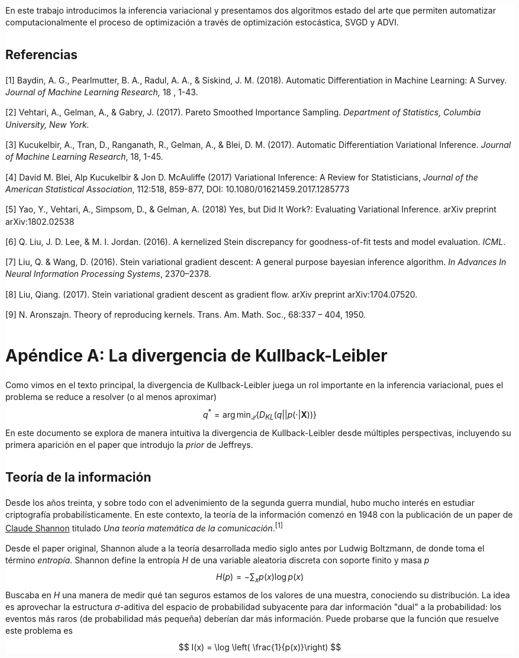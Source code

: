 En este trabajo introducimos la inferencia variacional y presentamos dos algoritmos estado del arte que permiten automatizar computacionalmente el proceso de optimización a través de optimización estocástica, SVGD y ADVI. 

## Referencias

[1] Baydin, A. G., Pearlmutter, B. A., Radul, A. A., & Siskind, J. M. (2018). Automatic Differentiation in Machine Learning: A Survey. *Journal of Machine Learning Research,* 18 , 1-43.

[2] Vehtari, A., Gelman, A., & Gabry, J. (2017). Pareto Smoothed Importance Sampling. *Department of Statistics, Columbia University, New York.*

[3] Kucukelbir, A., Tran, D., Ranganath, R., Gelman, A., & Blei, D. M. (2017). Automatic Differentiation Variational Inference. *Journal of Machine Learning Research*, 18, 1-45.

[4] David M. Blei, Alp Kucukelbir & Jon D. McAuliffe (2017) Variational Inference: A Review for Statisticians, *Journal of the American Statistical Association*, 112:518, 859-877, DOI: 10.1080/01621459.2017.1285773

[5] Yao, Y., Vehtari, A., Simpsom, D., & Gelman, A. (2018) Yes, but Did It Work?: Evaluating Variational Inference. arXiv preprint arXiv:1802.02538

[6] Q. Liu, J. D. Lee, & M. I. Jordan. (2016). A kernelized Stein discrepancy for goodness-of-fit tests and
model evaluation. *ICML*.

[7] Liu, Q. & Wang, D. (2016). Stein variational gradient descent: A general purpose bayesian inference algorithm. *In Advances In Neural Information Processing Systems*, 2370–2378.

[8] Liu, Qiang. (2017). Stein variational gradient descent as gradient flow. arXiv preprint arXiv:1704.07520.

[9] N. Aronszajn. Theory of reproducing kernels. Trans. Am. Math. Soc., 68:337 – 404, 1950.

# Apéndice A: La divergencia de Kullback-Leibler

Como vimos en el texto principal, la divergencia de Kullback-Leibler  juega un rol importante en la inferencia variacional, pues el problema se reduce a resolver (o al menos aproximar)
$$
q^* = \arg\min_\mathcal{Q}\{D_{KL}(q||p(\cdot|\mathbf{X}))\}
$$
En este documento se explora de manera intuitiva la divergencia de Kullback-Leibler desde múltiples perspectivas, incluyendo su primera aparición en el paper que introdujo la *prior* de Jeffreys.

## Teoría de la información

Desde los años treinta, y sobre todo con el advenimiento de la segunda guerra mundial, hubo mucho interés en estudiar criptografía probabilísticamente. En este contexto, la teoría de la información comenzó en 1948 con la publicación de un paper de [Claude Shannon](https://en.wikipedia.org/wiki/Information_theory) titulado *Una teoría matemática de la comunicación*.$^{[1]}$ 

Desde el paper original, Shannon alude a la teoría desarrollada medio siglo antes por Ludwig Boltzmann, de donde toma el término *entropía*. Shannon define la entropía $H$ de una variable aleatoria discreta con soporte finito y masa $p$ 
$$
H(p) = -\sum_xp(x)\log p(x)
$$
Buscaba en $H$ una manera de medir qué tan seguros estamos de los valores de una muestra, conociendo su distribución. La idea es aprovechar la estructura $\sigma$-aditiva del espacio de probabilidad subyacente para dar información "dual" a la probabilidad: los eventos más raros (de probabilidad más pequeña) deberían dar más información. Puede probarse que la función que resuelve este problema es
$$
I(x) = \log \left( \frac{1}{p(x)}\right)
$$
